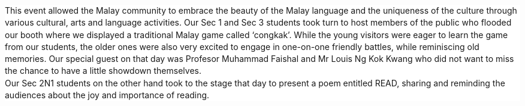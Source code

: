 <p>This event allowed the Malay community to embrace the beauty of the Malay language and the uniqueness of the culture through various cultural, arts and language activities. Our Sec 1 and Sec 3 students took turn to host members of the public who flooded our booth where we displayed a traditional Malay game called &lsquo;congkak&rsquo;. While the young visitors were eager to learn the game from our students, the older ones were also very excited to engage in one-on-one friendly battles, while reminiscing old memories. Our special guest on that day was Profesor Muhammad Faishal and Mr Louis Ng Kok Kwang who did not want to miss the chance to have a little showdown themselves.<br />Our Sec 2N1 students on the other hand took to the stage that day to present a poem entitled READ, sharing and reminding the audiences about the joy and importance of reading.</p>
</div>
</li>
</ul>